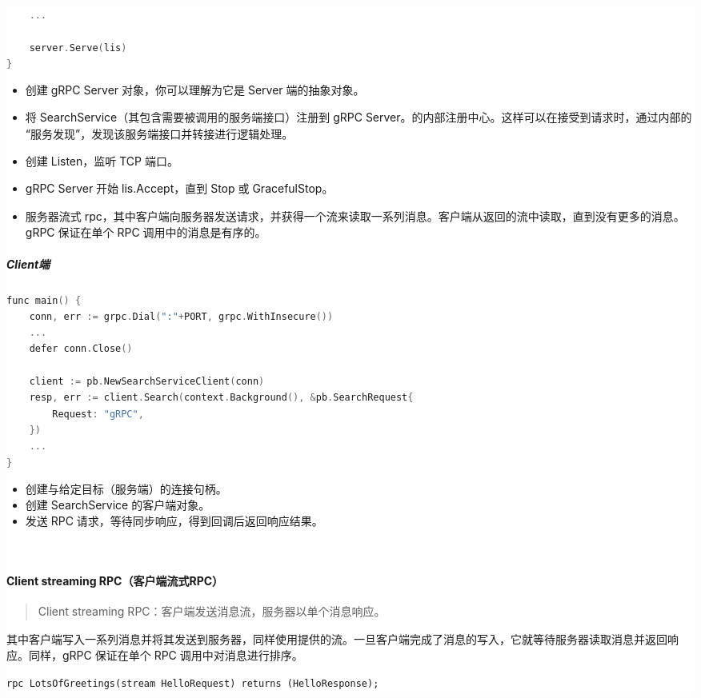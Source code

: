 ```go
    ...

    server.Serve(lis)
}
```

- 创建 gRPC Server 对象，你可以理解为它是 Server 端的抽象对象。
- 将 SearchService（其包含需要被调用的服务端接口）注册到 gRPC Server。的内部注册中心。这样可以在接受到请求时，通过内部的 “服务发现”，发现该服务端接口并转接进行逻辑处理。
- 创建 Listen，监听 TCP 端口。
- gRPC Server 开始 lis.Accept，直到 Stop 或 GracefulStop。

- 服务器流式 rpc，其中客户端向服务器发送请求，并获得一个流来读取一系列消息。客户端从返回的流中读取，直到没有更多的消息。gRPC 保证在单个 RPC 调用中的消息是有序的。

##### Client端

```go
func main() {
    conn, err := grpc.Dial(":"+PORT, grpc.WithInsecure())
    ...
    defer conn.Close()

    client := pb.NewSearchServiceClient(conn)
    resp, err := client.Search(context.Background(), &pb.SearchRequest{
        Request: "gRPC",
    })
    ...
}

```

- 创建与给定目标（服务端）的连接句柄。
- 创建 SearchService 的客户端对象。
- 发送 RPC 请求，等待同步响应，得到回调后返回响应结果。

</br>

#### Client streaming RPC（客户端流式RPC）

> Client streaming RPC：客户端发送消息流，服务器以单个消息响应。

其中客户端写入一系列消息并将其发送到服务器，同样使用提供的流。一旦客户端完成了消息的写入，它就等待服务器读取消息并返回响应。同样，gRPC 保证在单个 RPC 调用中对消息进行排序。

```
rpc LotsOfGreetings(stream HelloRequest) returns (HelloResponse);
```
